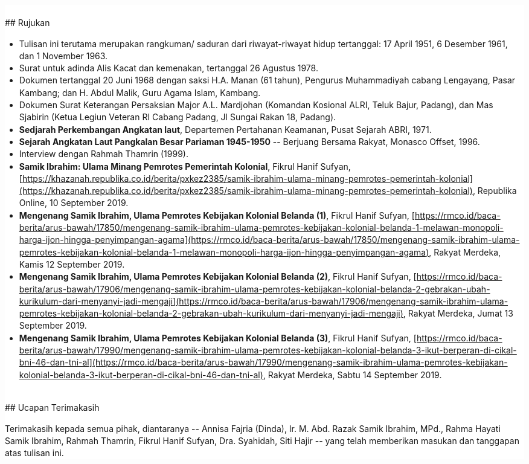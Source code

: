 <br>
## Rujukan

* Tulisan ini terutama merupakan rangkuman/ saduran dari riwayat-riwayat hidup tertanggal:
  17 April 1951, 
  6 Desember 1961, dan
  1 November 1963.
* Surat untuk adinda Alis Kacat dan kemenakan, 
 tertanggal 26 Agustus 1978.
* Dokumen tertanggal 20 Juni 1968 dengan saksi H.A. Manan (61 tahun), 
 Pengurus Muhammadiyah cabang Lengayang, Pasar Kambang; 
 dan H. Abdul Malik, Guru Agama Islam, Kambang.
* Dokumen Surat Keterangan Persaksian Major A.L. Mardjohan (Komandan
 Kosional ALRI, Teluk Bajur, Padang), dan Mas Sjabirin (Ketua
 Legiun Veteran RI Cabang Padang, Jl Sungai Rakan 18, Padang).
* <b>Sedjarah Perkembangan Angkatan laut</b>, 
 Departemen Pertahanan Keamanan, Pusat Sejarah ABRI, 1971.
* <b>Sejarah Angkatan Laut Pangkalan Besar Pariaman 1945-1950</b>
 -- Berjuang Bersama Rakyat, Monasco Offset, 1996.  
*    Interview dengan Rahmah Thamrin (1999).
* <b>Samik Ibrahim: Ulama Minang Pemrotes Pemerintah Kolonial</b>,
 Fikrul Hanif Sufyan,
 [https://khazanah.republika.co.id/berita/pxkez2385/samik-ibrahim-ulama-minang-pemrotes-pemerintah-kolonial](https://khazanah.republika.co.id/berita/pxkez2385/samik-ibrahim-ulama-minang-pemrotes-pemerintah-kolonial),
 Republika Online, 10 September 2019.
* <b>Mengenang Samik Ibrahim, Ulama Pemrotes Kebijakan Kolonial Belanda (1)</b>,
 Fikrul Hanif Sufyan,
        [https://rmco.id/baca-berita/arus-bawah/17850/mengenang-samik-ibrahim-ulama-pemrotes-kebijakan-kolonial-belanda-1-melawan-monopoli-harga-ijon-hingga-penyimpangan-agama](https://rmco.id/baca-berita/arus-bawah/17850/mengenang-samik-ibrahim-ulama-pemrotes-kebijakan-kolonial-belanda-1-melawan-monopoli-harga-ijon-hingga-penyimpangan-agama),
 Rakyat Merdeka, Kamis 12 September 2019.
* <b>Mengenang Samik Ibrahim, Ulama Pemrotes Kebijakan Kolonial Belanda (2)</b>,
 Fikrul Hanif Sufyan,
        [https://rmco.id/baca-berita/arus-bawah/17906/mengenang-samik-ibrahim-ulama-pemrotes-kebijakan-kolonial-belanda-2-gebrakan-ubah-kurikulum-dari-menyanyi-jadi-mengaji](https://rmco.id/baca-berita/arus-bawah/17906/mengenang-samik-ibrahim-ulama-pemrotes-kebijakan-kolonial-belanda-2-gebrakan-ubah-kurikulum-dari-menyanyi-jadi-mengaji),
 Rakyat Merdeka, Jumat 13 September 2019.
* <b>Mengenang Samik Ibrahim, Ulama Pemrotes Kebijakan Kolonial Belanda (3)</b>,
 Fikrul Hanif Sufyan,
        [https://rmco.id/baca-berita/arus-bawah/17990/mengenang-samik-ibrahim-ulama-pemrotes-kebijakan-kolonial-belanda-3-ikut-berperan-di-cikal-bni-46-dan-tni-al](https://rmco.id/baca-berita/arus-bawah/17990/mengenang-samik-ibrahim-ulama-pemrotes-kebijakan-kolonial-belanda-3-ikut-berperan-di-cikal-bni-46-dan-tni-al),
 Rakyat Merdeka, Sabtu 14 September 2019.

<br>
## Ucapan Terimakasih

Terimakasih kepada semua pihak, diantaranya  --
Annisa Fajria (Dinda),
Ir. M. Abd. Razak Samik Ibrahim, MPd.,
Rahma Hayati Samik Ibrahim,
Rahmah Thamrin,
Fikrul Hanif Sufyan,
Dra. Syahidah,
Siti Hajir
-- yang telah memberikan masukan dan tanggapan atas tulisan ini.

